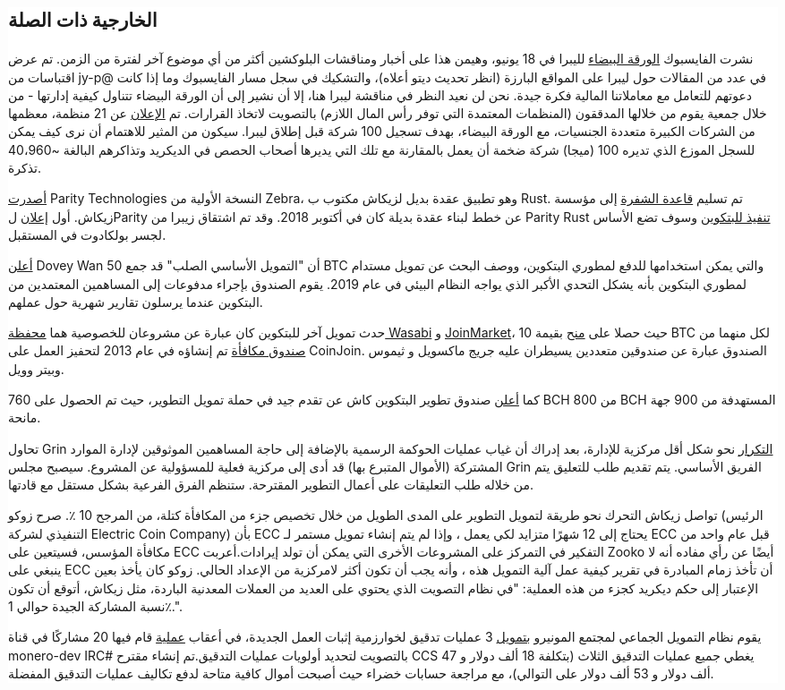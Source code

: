 ## الخارجية ذات الصلة

نشرت الفايسبوك [الورقة البيضاء](https://libra.org/en-US/white-paper/) لليبرا في 18 يونيو، وهيمن هذا على أخبار ومناقشات البلوكشين أكثر من أي موضوع آخر لفترة من الزمن. تم عرض اقتباسات من jy-p@ في عدد من المقالات حول ليبرا على المواقع البارزة (انظر تحديث ديتو أعلاه)، والتشكيك في سجل مسار الفايسبوك وما إذا كانت دعوتهم للتعامل مع معاملاتنا المالية فكرة جيدة. نحن لن نعيد النظر في مناقشة ليبرا هنا، إلا أن نشير إلى أن الورقة البيضاء تتناول كيفية إدارتها - من خلال جمعية يقوم من خلالها المدققون (المنظمات المعتمدة التي توفر رأس المال اللازم) بالتصويت لاتخاذ القرارات. تم [الإعلان](https://www.theblockcrypto.com/2019/06/14/facebooks-cryptocurrency-partners-revealed-we-obtained-the-entire-list-of-inaugural-backers/) عن 21 منظمة، معظمها من الشركات الكبيرة متعددة الجنسيات، مع الورقة البيضاء، بهدف تسجيل 100 شركة قبل إطلاق ليبرا. سيكون من المثير للاهتمام أن نرى كيف يمكن للسجل الموزع الذي تديره 100 (ميجا) شركة ضخمة أن يعمل بالمقارنة مع تلك التي يديرها أصحاب الحصص في الديكريد وتذاكرهم البالغة ~40،960 تذكرة.

[أصدرت](https://www.parity.io/parity-releases-zebra-in-collaboration-with-zcash-foundation/) Parity Technologies النسخة الأولية من Zebra، وهو تطبيق عقدة بديل لزيكاش مكتوب ب Rust. تم تسليم [قاعدة الشفرة](https://github.com/ZcashFoundation/zebra) إلى مؤسسة زيكاش. أول [إعلان](https://www.parity.io/parity-teams-up-with-zcash-foundation-for-parity-zcash-client/) لParity عن خطط لبناء عقدة بديلة كان في أكتوبر 2018. وقد تم اشتقاق زيبرا من Parity Rust [تنفيذ للبتكوين](https://github.com/paritytech/parity-bitcoin) وسوف تضع الأساس لجسر بولكادوت في المستقبل.

[أعلن](https://www.coindesk.com/hard-core-fund-collects-50-btc-in-china-to-support-bitcoin-developers) Dovey Wan أن "التمويل الأساسي الصلب" قد جمع 50 BTC والتي يمكن استخدامها للدفع لمطوري البتكوين، ووصف البحث عن تمويل مستدام لمطوري البتكوين بأنه يشكل التحدي الأكبر الذي يواجه النظام البيئي في عام 2019. يقوم الصندوق بإجراء مدفوعات إلى المساهمين المعتمدين من البتكوين عندما يرسلون تقارير شهرية حول عملهم.

حدث تمويل آخر للبتكوين كان عبارة عن مشروعان للخصوصية هما [محفظة Wasabi](https://www.wasabiwallet.io/) و [JoinMarket](https://github.com/JoinMarket-Org/joinmarket-clientserver)، حيث حصلا على [منح](https://bitcointalk.org/index.php?topic=279249.msg51274844#msg51274844) بقيمة 10 BTC لكل منهما من [صندوق مكافأة](https://bitcointalk.org/index.php?topic=279249.msg2983911#msg2983911) تم إنشاؤه في عام 2013 لتحفيز العمل على CoinJoin. الصندوق عبارة عن صندوقين متعددين يسيطران عليه جريج ماكسويل و ثيموس وبيتر وويل.

كما [أعلن](https://news.bitcoin.com/bitcoin-cash-development-fund-receives-massive-support/) صندوق تطوير البتكوين كاش عن تقدم جيد في حملة تمويل التطوير، حيث تم الحصول على 760 BCH من 800 BCH المستهدفة من 900 جهة مانحة.

تحاول Grin [التكرار](https://www.grin-forum.org/t/proposal-grin-governance-iteration/5191) نحو شكل أقل مركزية للإدارة، بعد إدراك أن غياب عمليات الحوكمة الرسمية بالإضافة إلى حاجة المساهمين الموثوقين لإدارة الموارد المشتركة (الأموال المتبرع بها) قد أدى إلى مركزية فعلية للمسؤولية عن المشروع. سيصبح مجلس Grin الفريق الأساسي. يتم تقديم طلب للتعليق يتم من خلاله طلب التعليقات على أعمال التطوير المقترحة. ستنظم الفرق الفرعية بشكل مستقل مع قادتها.

تواصل زيكاش التحرك نحو طريقة لتمويل التطوير على المدى الطويل من خلال تخصيص جزء من المكافأة كتلة، من المرجح 10 ٪. صرح زوكو (الرئيس التنفيذي لشركة Electric Coin Company) بأن ECC يحتاج إلى 12 شهرًا متزايد لكي يعمل ، وإذا لم يتم إنشاء تمويل مستمر لـ ECC قبل عام واحد من مكافأة المؤسس، فسيتعين على ECC التفكير في التمركز على المشروعات الأخرى التي يمكن أن تولد إيرادات.أعربت Zooko أيضًا عن رأي مفاده أنه لا ينبغي على ECC أن تأخذ زمام المبادرة في تقرير كيفية عمل آلية التمويل هذه ، وأنه يجب أن تكون أكثر لامركزية من الإعداد الحالي. زوكو كان يأخذ بعين الإعتبار إلى حكم ديكريد كجزء من هذه العملية: "في نظام التصويت الذي يحتوي على العديد من العملات المعدنية الباردة، مثل زيكاش، أتوقع أن تكون نسبة المشاركة الجيدة حوالي 1٪.".

يقوم نظام التمويل الجماعي لمجتمع المونيرو [بتمويل](https://ccs.getmonero.org/proposals/RandomX-audit.html) 3 عمليات تدقيق لخوارزمية إثبات العمل الجديدة، في أعقاب [عملية](https://www.reddit.com/r/Monero/comments/bozr0z/randomx_auditor_selection/) قام فيها 20 مشاركًا في قناة monero-dev IRC# بالتصويت لتحديد أولويات عمليات التدقيق.تم إنشاء مقترح CCS يغطي جميع عمليات التدقيق الثلاث (بتكلفة 18 ألف دولار و 47 ألف دولار و 53 ألف دولار على التوالي)، مع مراجعة حسابات خضراء حيث أصبحت أموال كافية متاحة لدفع تكاليف عمليات التدقيق المفضلة.
